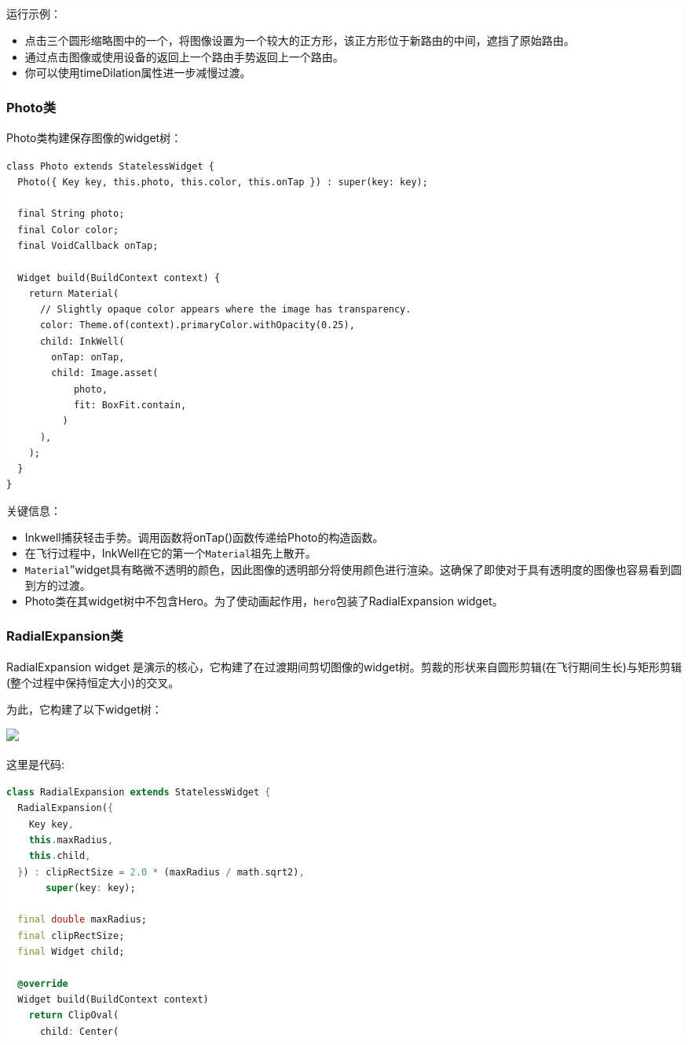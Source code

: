 运行示例：

* 点击三个圆形缩略图中的一个，将图像设置为一个较大的正方形，该正方形位于新路由的中间，遮挡了原始路由。
* 通过点击图像或使用设备的返回上一个路由手势返回上一个路由。
* 你可以使用timeDilation属性进一步减慢过渡。


### Photo类

Photo类构建保存图像的widget树：
```
class Photo extends StatelessWidget {
  Photo({ Key key, this.photo, this.color, this.onTap }) : super(key: key);

  final String photo;
  final Color color;
  final VoidCallback onTap;

  Widget build(BuildContext context) {
    return Material(
      // Slightly opaque color appears where the image has transparency.
      color: Theme.of(context).primaryColor.withOpacity(0.25),
      child: InkWell(
        onTap: onTap,
        child: Image.asset(
            photo,
            fit: BoxFit.contain,
          )
      ),
    );
  }
}
```

关键信息：

* Inkwell捕获轻击手势。调用函数将onTap()函数传递给Photo的构造函数。
* 在飞行过程中，InkWell在它的第一个`Material`祖先上散开。
* `Material`”widget具有略微不透明的颜色，因此图像的透明部分将使用颜色进行渲染。这确保了即使对于具有透明度的图像也容易看到圆到方的过渡。
* Photo类在其widget树中不包含Hero。为了使动画起作用，`hero`包装了RadialExpansion widget。


### RadialExpansion类
RadialExpansion widget 是演示的核心，它构建了在过渡期间剪切图像的widget树。剪裁的形状来自圆形剪辑(在飞行期间生长)与矩形剪辑(整个过程中保持恒定大小)的交叉。

为此，它构建了以下widget树：

![](https://flutter.dev/assets/ui/animations/radial-expansion-class-057f907d3b6ff22ac2c857a2e739436dd36eedd3ef0ed9dd73839d93d026f0d7.png)

这里是代码:

```dart
class RadialExpansion extends StatelessWidget {
  RadialExpansion({
    Key key,
    this.maxRadius,
    this.child,
  }) : clipRectSize = 2.0 * (maxRadius / math.sqrt2),
       super(key: key);

  final double maxRadius;
  final clipRectSize;
  final Widget child;

  @override
  Widget build(BuildContext context) 
    return ClipOval(
      child: Center(
```